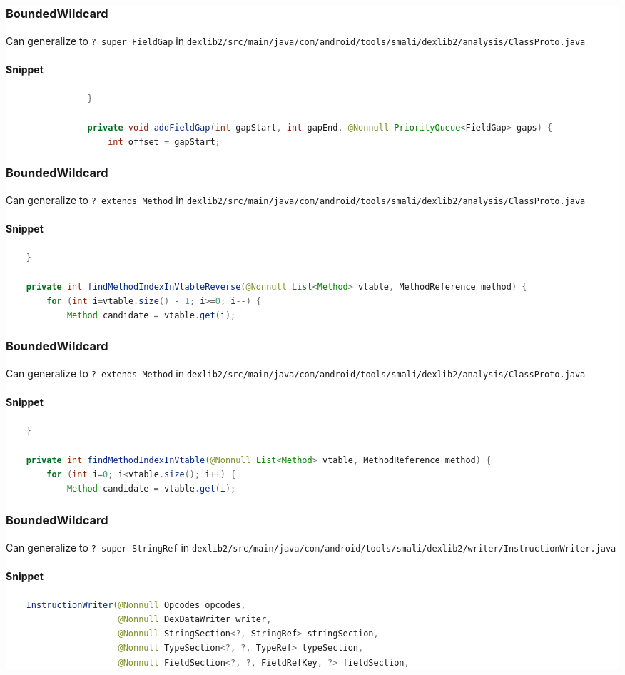 ### BoundedWildcard
Can generalize to `? super FieldGap`
in `dexlib2/src/main/java/com/android/tools/smali/dexlib2/analysis/ClassProto.java`
#### Snippet
```java
                }

                private void addFieldGap(int gapStart, int gapEnd, @Nonnull PriorityQueue<FieldGap> gaps) {
                    int offset = gapStart;

```

### BoundedWildcard
Can generalize to `? extends Method`
in `dexlib2/src/main/java/com/android/tools/smali/dexlib2/analysis/ClassProto.java`
#### Snippet
```java
    }

    private int findMethodIndexInVtableReverse(@Nonnull List<Method> vtable, MethodReference method) {
        for (int i=vtable.size() - 1; i>=0; i--) {
            Method candidate = vtable.get(i);
```

### BoundedWildcard
Can generalize to `? extends Method`
in `dexlib2/src/main/java/com/android/tools/smali/dexlib2/analysis/ClassProto.java`
#### Snippet
```java
    }

    private int findMethodIndexInVtable(@Nonnull List<Method> vtable, MethodReference method) {
        for (int i=0; i<vtable.size(); i++) {
            Method candidate = vtable.get(i);
```

### BoundedWildcard
Can generalize to `? super StringRef`
in `dexlib2/src/main/java/com/android/tools/smali/dexlib2/writer/InstructionWriter.java`
#### Snippet
```java
    InstructionWriter(@Nonnull Opcodes opcodes,
                      @Nonnull DexDataWriter writer,
                      @Nonnull StringSection<?, StringRef> stringSection,
                      @Nonnull TypeSection<?, ?, TypeRef> typeSection,
                      @Nonnull FieldSection<?, ?, FieldRefKey, ?> fieldSection,
```
